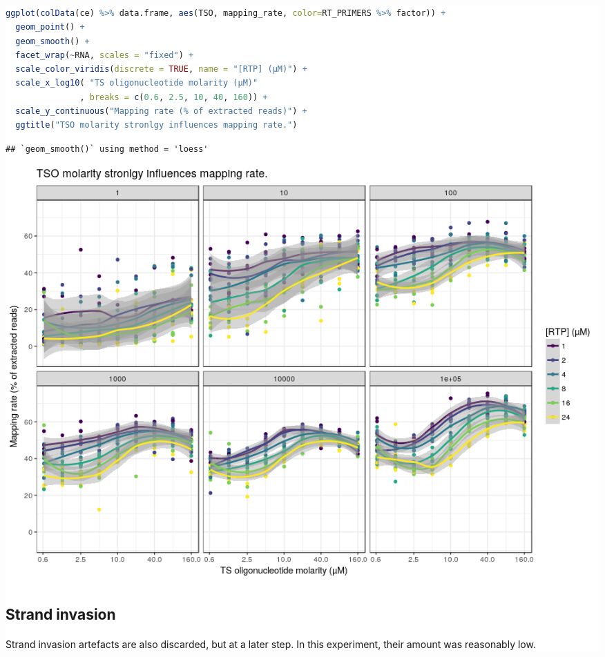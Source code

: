 
```r
ggplot(colData(ce) %>% data.frame, aes(TSO, mapping_rate, color=RT_PRIMERS %>% factor)) +
  geom_point() +
  geom_smooth() +
  facet_wrap(~RNA, scales = "fixed") +
  scale_color_viridis(discrete = TRUE, name = "[RTP] (µM)") +
  scale_x_log10( "TS oligonucleotide molarity (µM)"
               , breaks = c(0.6, 2.5, 10, 40, 160)) +
  scale_y_continuous("Mapping rate (% of extracted reads)") +
  ggtitle("TSO molarity stronlgy influences mapping rate.")
```

```
## `geom_smooth()` using method = 'loess'
```

![](Labcyte-RT_Data_Analysis_7_files/figure-html/TSO_vs_mapping_rate_by_RTP_facet_RNA-1.png)


## Strand invasion

Strand invasion artefacts are also discarded, but at a later step.  In this
experiment, their amount was reasonably low.
